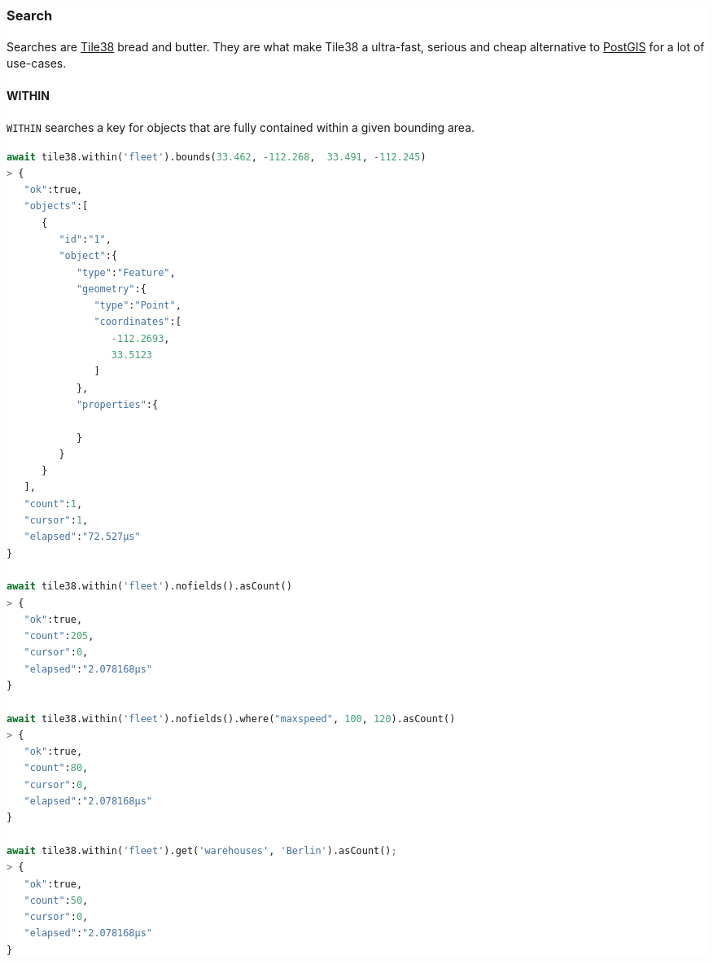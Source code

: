### Search

Searches are [Tile38](https://tile38.com/) bread and butter. They are what make Tile38 a ultra-fast, serious and cheap alternative to [PostGIS](https://postgis.net/) for a lot of use-cases.

#### WITHIN

`WITHIN` searches a key for objects that are fully contained within a given bounding area.

```python
await tile38.within('fleet').bounds(33.462, -112.268,  33.491, -112.245)
> {
   "ok":true,
   "objects":[
      {
         "id":"1",
         "object":{
            "type":"Feature",
            "geometry":{
               "type":"Point",
               "coordinates":[
                  -112.2693,
                  33.5123
               ]
            },
            "properties":{

            }
         }
      }
   ],
   "count":1,
   "cursor":1,
   "elapsed":"72.527µs"
}

await tile38.within('fleet').nofields().asCount()
> {
   "ok":true,
   "count":205,
   "cursor":0,
   "elapsed":"2.078168µs"
}

await tile38.within('fleet').nofields().where("maxspeed", 100, 120).asCount()
> {
   "ok":true,
   "count":80,
   "cursor":0,
   "elapsed":"2.078168µs"
}

await tile38.within('fleet').get('warehouses', 'Berlin').asCount();
> {
   "ok":true,
   "count":50,
   "cursor":0,
   "elapsed":"2.078168µs"
}
```
